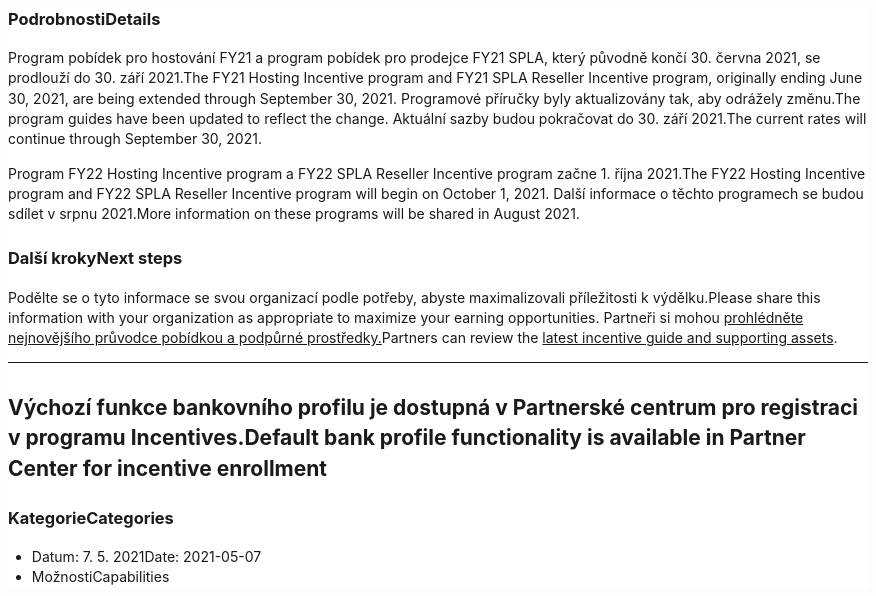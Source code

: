 ### <a name="details"></a><span data-ttu-id="d6824-330">Podrobnosti</span><span class="sxs-lookup"><span data-stu-id="d6824-330">Details</span></span>

<span data-ttu-id="d6824-331">Program pobídek pro hostování FY21 a program pobídek pro prodejce FY21 SPLA, který původně končí 30. června 2021, se prodlouží do 30. září 2021.</span><span class="sxs-lookup"><span data-stu-id="d6824-331">The FY21 Hosting Incentive program and FY21 SPLA Reseller Incentive program, originally ending June 30, 2021, are being extended through September 30, 2021.</span></span> <span data-ttu-id="d6824-332">Programové příručky byly aktualizovány tak, aby odrážely změnu.</span><span class="sxs-lookup"><span data-stu-id="d6824-332">The program guides have been updated to reflect the change.</span></span> <span data-ttu-id="d6824-333">Aktuální sazby budou pokračovat do 30. září 2021.</span><span class="sxs-lookup"><span data-stu-id="d6824-333">The current rates will continue through September 30, 2021.</span></span>

<span data-ttu-id="d6824-334">Program FY22 Hosting Incentive program a FY22 SPLA Reseller Incentive program začne 1. října 2021.</span><span class="sxs-lookup"><span data-stu-id="d6824-334">The FY22 Hosting Incentive program and FY22 SPLA Reseller Incentive program will begin on October 1, 2021.</span></span> <span data-ttu-id="d6824-335">Další informace o těchto programech se budou sdílet v srpnu 2021.</span><span class="sxs-lookup"><span data-stu-id="d6824-335">More information on these programs will be shared in August 2021.</span></span>

### <a name="next-steps"></a><span data-ttu-id="d6824-336">Další kroky</span><span class="sxs-lookup"><span data-stu-id="d6824-336">Next steps</span></span>

<span data-ttu-id="d6824-337">Podělte se o tyto informace se svou organizací podle potřeby, abyste maximalizovali příležitosti k výdělku.</span><span class="sxs-lookup"><span data-stu-id="d6824-337">Please share this information with your organization as appropriate to maximize your earning opportunities.</span></span> <span data-ttu-id="d6824-338">Partneři si mohou [prohlédněte nejnovějšího průvodce pobídkou a podpůrné prostředky.](https://partner.microsoft.com/membership/partner-incentives)</span><span class="sxs-lookup"><span data-stu-id="d6824-338">Partners can review the [latest incentive guide and supporting assets](https://partner.microsoft.com/membership/partner-incentives).</span></span>

________________
## <a name="default-bank-profile-functionality-is-available-in-partner-center-for-incentive-enrollment"></a><a name="8"></a><span data-ttu-id="d6824-339">Výchozí funkce bankovního profilu je dostupná v Partnerské centrum pro registraci v programu Incentives.</span><span class="sxs-lookup"><span data-stu-id="d6824-339">Default bank profile functionality is available in Partner Center for incentive enrollment</span></span>

### <a name="categories"></a><span data-ttu-id="d6824-340">Kategorie</span><span class="sxs-lookup"><span data-stu-id="d6824-340">Categories</span></span>

- <span data-ttu-id="d6824-341">Datum: 7. 5. 2021</span><span class="sxs-lookup"><span data-stu-id="d6824-341">Date: 2021-05-07</span></span>
- <span data-ttu-id="d6824-342">Možnosti</span><span class="sxs-lookup"><span data-stu-id="d6824-342">Capabilities</span></span>
